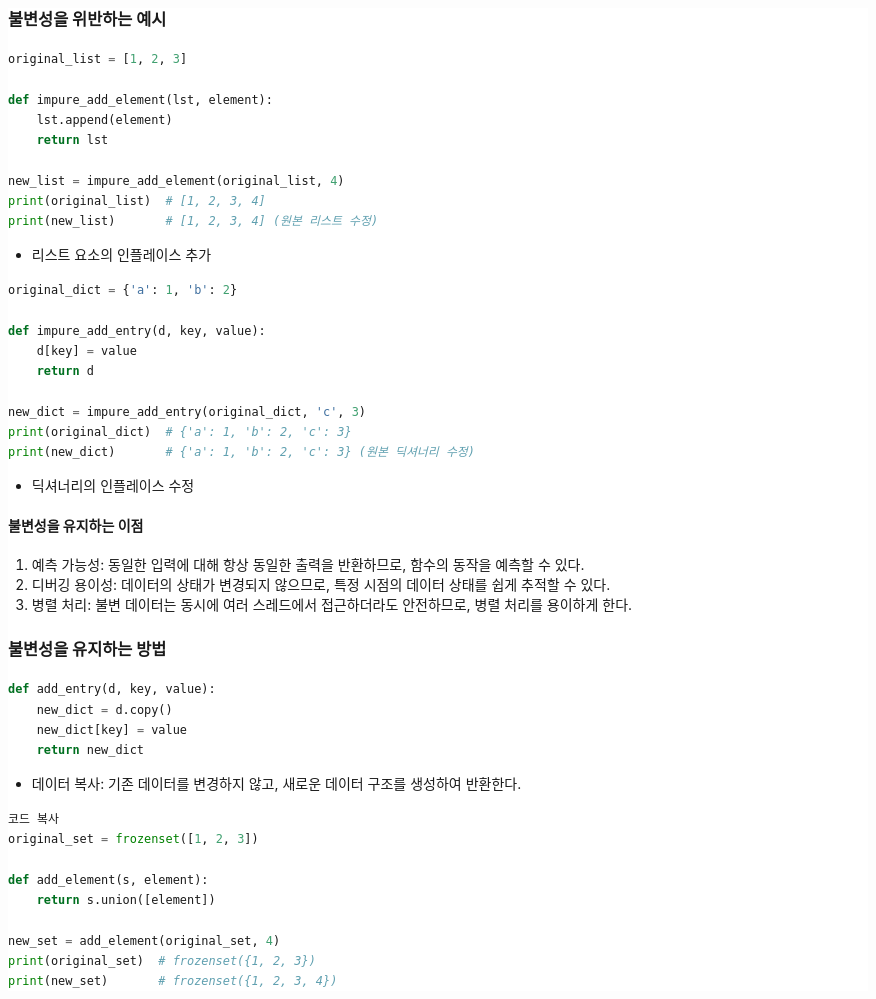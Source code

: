 ### 불변성을 위반하는 예시

```python
original_list = [1, 2, 3]

def impure_add_element(lst, element):
    lst.append(element)
    return lst

new_list = impure_add_element(original_list, 4)
print(original_list)  # [1, 2, 3, 4]
print(new_list)       # [1, 2, 3, 4] (원본 리스트 수정)
```

- 리스트 요소의 인플레이스 추가

```python
original_dict = {'a': 1, 'b': 2}

def impure_add_entry(d, key, value):
    d[key] = value
    return d

new_dict = impure_add_entry(original_dict, 'c', 3)
print(original_dict)  # {'a': 1, 'b': 2, 'c': 3}
print(new_dict)       # {'a': 1, 'b': 2, 'c': 3} (원본 딕셔너리 수정)
```

- 딕셔너리의 인플레이스 수정

#### 불변성을 유지하는 이점

1. 예측 가능성: 동일한 입력에 대해 항상 동일한 출력을 반환하므로, 함수의 동작을 예측할 수 있다.
2. 디버깅 용이성: 데이터의 상태가 변경되지 않으므로, 특정 시점의 데이터 상태를 쉽게 추적할 수 있다.
3. 병렬 처리: 불변 데이터는 동시에 여러 스레드에서 접근하더라도 안전하므로, 병렬 처리를 용이하게 한다.

### 불변성을 유지하는 방법

```python
def add_entry(d, key, value):
    new_dict = d.copy()
    new_dict[key] = value
    return new_dict
```

- 데이터 복사: 기존 데이터를 변경하지 않고, 새로운 데이터 구조를 생성하여 반환한다.

```python
코드 복사
original_set = frozenset([1, 2, 3])

def add_element(s, element):
    return s.union([element])

new_set = add_element(original_set, 4)
print(original_set)  # frozenset({1, 2, 3})
print(new_set)       # frozenset({1, 2, 3, 4})
```
